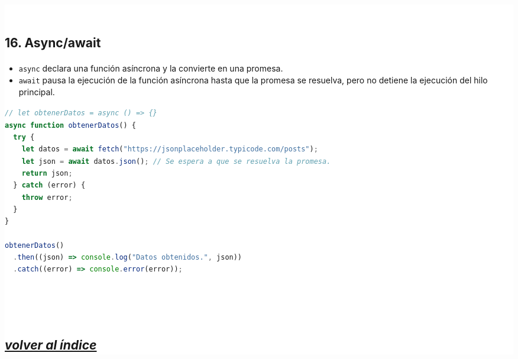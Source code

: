 
<br>

## 16. Async/await
- `async` declara una función asíncrona y la convierte en una promesa.
- `await` pausa la ejecución de la función asíncrona hasta que la promesa se resuelva, pero no detiene la ejecución del hilo principal.

```javascript
// let obtenerDatos = async () => {}
async function obtenerDatos() {
  try {
    let datos = await fetch("https://jsonplaceholder.typicode.com/posts");
    let json = await datos.json(); // Se espera a que se resuelva la promesa.
    return json;
  } catch (error) {
    throw error;
  }
}

obtenerDatos()
  .then((json) => console.log("Datos obtenidos.", json))
  .catch((error) => console.error(error));
```

<br><br><br>

## *[volver al índice](../README.md)*
